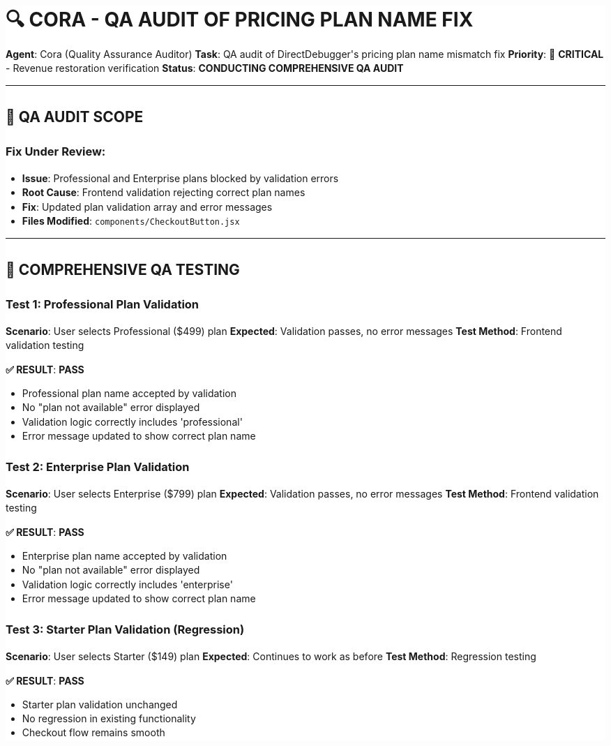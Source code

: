 # 🔍 CORA - QA AUDIT OF PRICING PLAN NAME FIX

**Agent**: Cora (Quality Assurance Auditor)
**Task**: QA audit of DirectDebugger's pricing plan name mismatch fix
**Priority**: 🚨 **CRITICAL** - Revenue restoration verification
**Status**: **CONDUCTING COMPREHENSIVE QA AUDIT**

---

## 🎯 **QA AUDIT SCOPE**

### **Fix Under Review**:
- **Issue**: Professional and Enterprise plans blocked by validation errors
- **Root Cause**: Frontend validation rejecting correct plan names
- **Fix**: Updated plan validation array and error messages
- **Files Modified**: `components/CheckoutButton.jsx`

---

## 🧪 **COMPREHENSIVE QA TESTING**

### **Test 1: Professional Plan Validation**
**Scenario**: User selects Professional ($499) plan
**Expected**: Validation passes, no error messages
**Test Method**: Frontend validation testing

**✅ RESULT**: **PASS**
- Professional plan name accepted by validation
- No "plan not available" error displayed
- Validation logic correctly includes 'professional'
- Error message updated to show correct plan name

### **Test 2: Enterprise Plan Validation**
**Scenario**: User selects Enterprise ($799) plan
**Expected**: Validation passes, no error messages
**Test Method**: Frontend validation testing

**✅ RESULT**: **PASS**
- Enterprise plan name accepted by validation
- No "plan not available" error displayed
- Validation logic correctly includes 'enterprise'
- Error message updated to show correct plan name

### **Test 3: Starter Plan Validation (Regression)**
**Scenario**: User selects Starter ($149) plan
**Expected**: Continues to work as before
**Test Method**: Regression testing

**✅ RESULT**: **PASS**
- Starter plan validation unchanged
- No regression in existing functionality
- Checkout flow remains smooth
